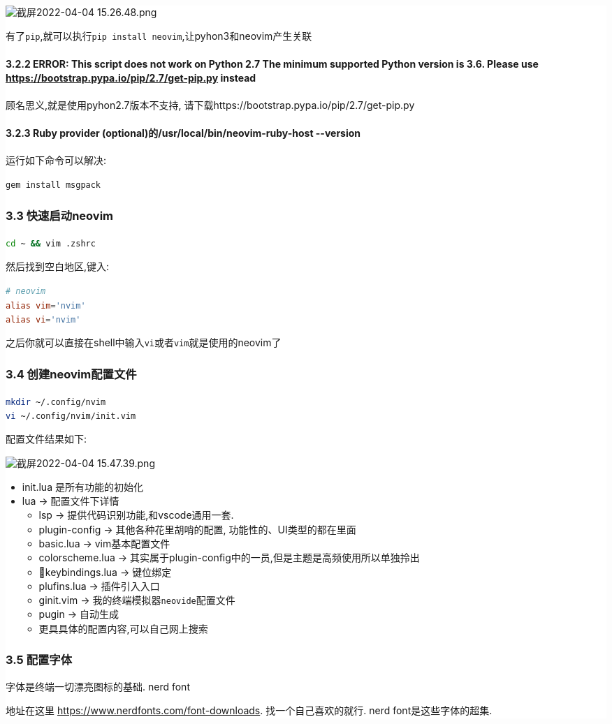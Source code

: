 ![截屏2022-04-04 15.26.48.png](https://p3-juejin.byteimg.com/tos-cn-i-k3u1fbpfcp/504d04f0f5b643deb6d93bee1bff2c8e~tplv-k3u1fbpfcp-watermark.image?)

有了`pip`,就可以执行`pip install neovim`,让pyhon3和neovim产生关联

#### 3.2.2 ERROR: This script does not work on Python 2.7 The minimum supported Python version is 3.6. Please use https://bootstrap.pypa.io/pip/2.7/get-pip.py instead
顾名思义,就是使用pyhon2.7版本不支持, 请下载https://bootstrap.pypa.io/pip/2.7/get-pip.py
#### 3.2.3 Ruby provider (optional)的/usr/local/bin/neovim-ruby-host --version
运行如下命令可以解决:
``` bash
gem install msgpack
```
### 3.3 快速启动neovim
``` bash
cd ~ && vim .zshrc
```
然后找到空白地区,键入:
``` conf
# neovim
alias vim='nvim'
alias vi='nvim'
```
之后你就可以直接在shell中输入`vi`或者`vim`就是使用的neovim了
### 3.4 创建neovim配置文件
``` bash
mkdir ~/.config/nvim
vi ~/.config/nvim/init.vim
```
配置文件结果如下:


![截屏2022-04-04 15.47.39.png](https://p3-juejin.byteimg.com/tos-cn-i-k3u1fbpfcp/b33a5c044c4346e4b8193667eea3c2da~tplv-k3u1fbpfcp-watermark.image?)

- init.lua 是所有功能的初始化
- lua -> 配置文件下详情
    - lsp -> 提供代码识别功能,和vscode通用一套.
    - plugin-config -> 其他各种花里胡哨的配置, 功能性的、UI类型的都在里面
    - basic.lua -> vim基本配置文件
    - colorscheme.lua -> 其实属于plugin-config中的一员,但是主题是高频使用所以单独拎出
    - keybindings.lua -> 键位绑定
    - plufins.lua -> 插件引入入口
    - ginit.vim -> 我的终端模拟器`neovide`配置文件
    - pugin -> 自动生成
    - 更具具体的配置内容,可以自己网上搜索
    
### 3.5 配置字体
字体是终端一切漂亮图标的基础. nerd font

地址在这里 https://www.nerdfonts.com/font-downloads. 找一个自己喜欢的就行. nerd font是这些字体的超集.
